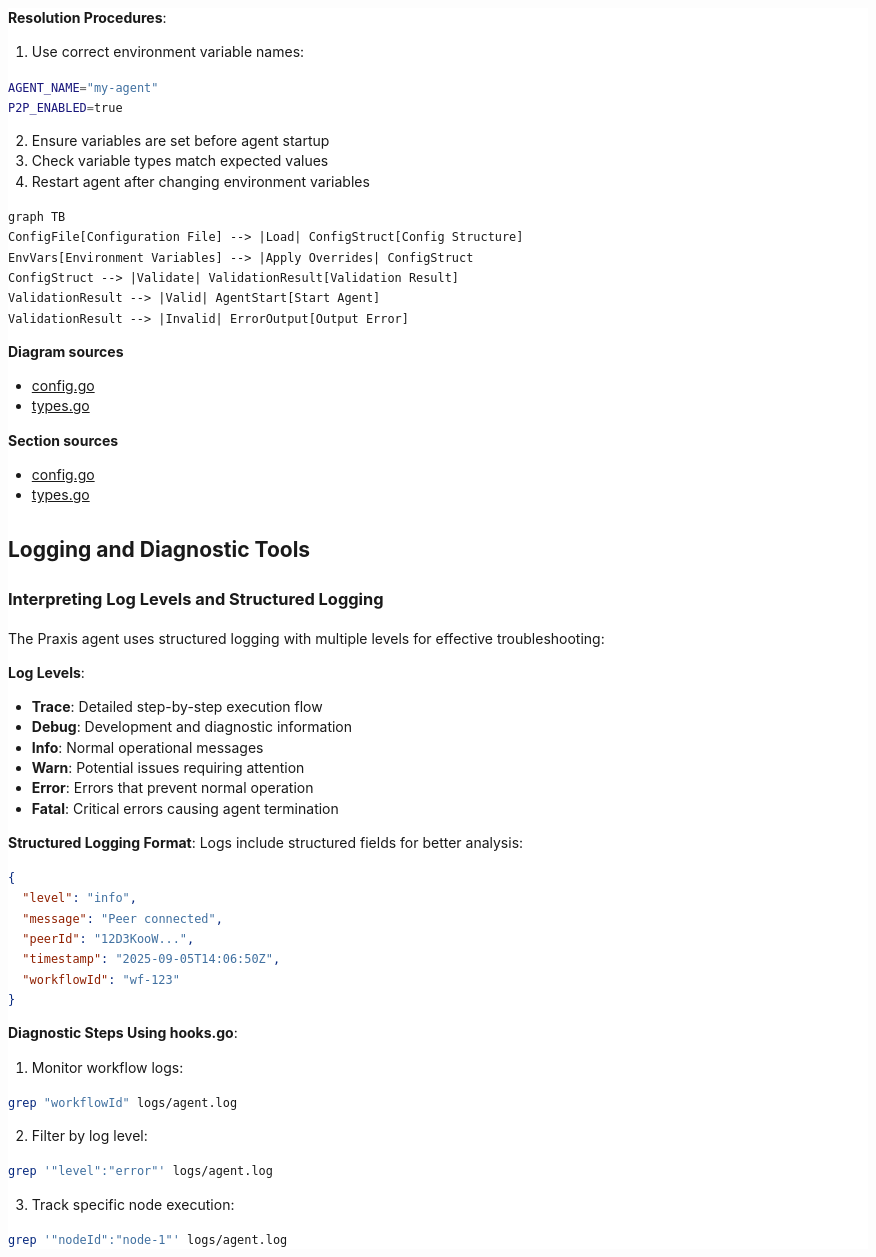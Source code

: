 **Resolution Procedures**:
1. Use correct environment variable names:
```bash
AGENT_NAME="my-agent"
P2P_ENABLED=true
```
2. Ensure variables are set before agent startup
3. Check variable types match expected values
4. Restart agent after changing environment variables

```mermaid
graph TB
ConfigFile[Configuration File] --> |Load| ConfigStruct[Config Structure]
EnvVars[Environment Variables] --> |Apply Overrides| ConfigStruct
ConfigStruct --> |Validate| ValidationResult[Validation Result]
ValidationResult --> |Valid| AgentStart[Start Agent]
ValidationResult --> |Invalid| ErrorOutput[Output Error]
```

**Diagram sources**
- [config.go](file://internal/config/config.go#L46-L94)
- [types.go](file://internal/config/types.go#L33-L54)

**Section sources**
- [config.go](file://internal/config/config.go#L46-L94)
- [types.go](file://internal/config/types.go#L33-L54)

## Logging and Diagnostic Tools

### Interpreting Log Levels and Structured Logging
The Praxis agent uses structured logging with multiple levels for effective troubleshooting:

**Log Levels**:
- **Trace**: Detailed step-by-step execution flow
- **Debug**: Development and diagnostic information
- **Info**: Normal operational messages
- **Warn**: Potential issues requiring attention
- **Error**: Errors that prevent normal operation
- **Fatal**: Critical errors causing agent termination

**Structured Logging Format**:
Logs include structured fields for better analysis:
```json
{
  "level": "info",
  "message": "Peer connected",
  "peerId": "12D3KooW...",
  "timestamp": "2025-09-05T14:06:50Z",
  "workflowId": "wf-123"
}
```

**Diagnostic Steps Using hooks.go**:
1. Monitor workflow logs:
```bash
grep "workflowId" logs/agent.log
```
2. Filter by log level:
```bash
grep '"level":"error"' logs/agent.log
```
3. Track specific node execution:
```bash
grep '"nodeId":"node-1"' logs/agent.log
```
